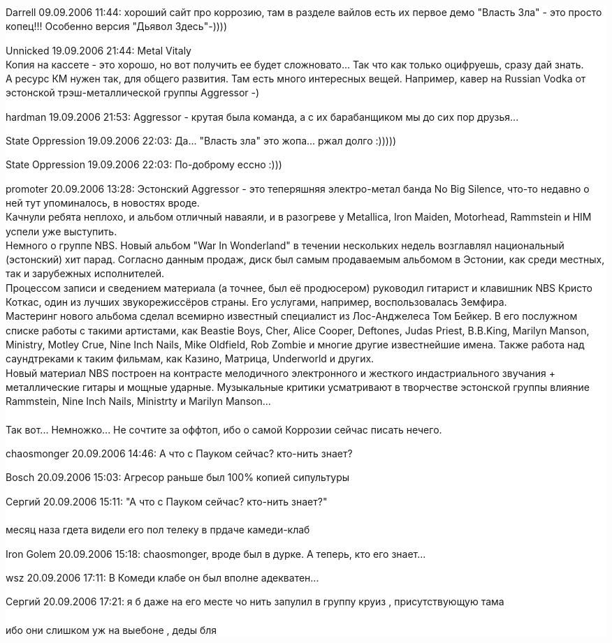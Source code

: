 Darrell 09.09.2006 11:44:
хороший сайт про коррозию, там в разделе вайлов есть их первое демо "Власть Зла" - это просто копец!!! Особенно версия "Дьявол Здесь"-))))

Unnicked 19.09.2006 21:44:
Metal Vitaly<BR>Копия на кассете - это хорошо, но вот получить ее будет сложновато... Так что как только оцифруешь, сразу дай знать.<BR>А ресурс КМ нужен так, для общего развития. Там есть много интересных вещей. Например, кавер на Russian Vodka от эстонской трэш-металлической группы Aggressor -)

hardman 19.09.2006 21:53:
Aggressor - крутая была команда, а с их барабанщиком мы до сих пор друзья...

State Oppression 19.09.2006 22:03:
Да... "Власть зла" это жопа... ржал долго :)))))

State Oppression 19.09.2006 22:03:
По-доброму ессно :)))

promoter 20.09.2006 13:28:
Эстонский Aggressor - это теперяшняя электро-метал банда No Big Silence, что-то недавно о ней тут упоминалось, в новостях вроде.<BR>Качнули ребята неплохо, и альбом отличный наваяли, и в разогреве у Metallica, Iron Maiden, Motorhead, Rammstein и HIM успели уже выступить.<BR>Немного о группе NBS. Новый альбом "War In Wonderland" в течении нескольких недель возглавлял национальный (эстонский) хит парад. Согласно данным продаж, диск был самым продаваемым альбомом в Эстонии, как среди местных, так и зарубежных исполнителей.<BR>Процессом записи и сведением материала (а точнее, был её продюсером) руководил гитарист и клавишник NBS Кристо Коткас, один из лучших звукорежиссёров страны. Его услугами, например, воспользовалась Земфира.<BR>Мастеринг нового альбома сделал всемирно известный специалист из Лос-Анджелеса Том Бейкер. В его послужном списке работы с такими артистами, как Beastie Boys, Cher, Alice Cooper, Deftones, Judas Priest, B.B.King, Marilyn Manson, Ministry, Motley Crue, Nine Inch Nails, Mike Oldfield, Rob Zombie и многие другие известнейшие имена. Также работа над саундтреками к таким фильмам, как Казино, Матрица, Underworld и других.<BR>Новый материал NBS построен на контрасте мелодичного электронного и жесткого индастриального звучания + металлические гитары и мощные ударные. Музыкальные критики усматривают в творчестве эстонской группы влияние Rammstein, Nine Inch Nails, Ministrty и Marilyn Manson...<BR><BR>Так вот... Немножко... Не сочтите за оффтоп, ибо о самой Коррозии сейчас писать нечего. 

chaosmonger 20.09.2006 14:46:
А что с Пауком сейчас? кто-нить знает?

Bosch 20.09.2006 15:03:
Агресор раньше был 100% копией сипультуры

Сергий 20.09.2006 15:11:
"А что с Пауком сейчас? кто-нить знает?"<BR><BR>месяц наза гдета видели его пол телеку в прдаче камеди-клаб<BR>

Iron Golem 20.09.2006 15:18:
chaosmonger, вроде был в дурке. А теперь, кто его знает...

wsz 20.09.2006 17:11:
В Комеди клабе он был вполне адекватен...

Сергий 20.09.2006 17:21:
я б даже на его месте чо нить запулил в группу круиз , присутствующую тама<BR><BR>ибо они слишком уж на выебоне , деды бля

